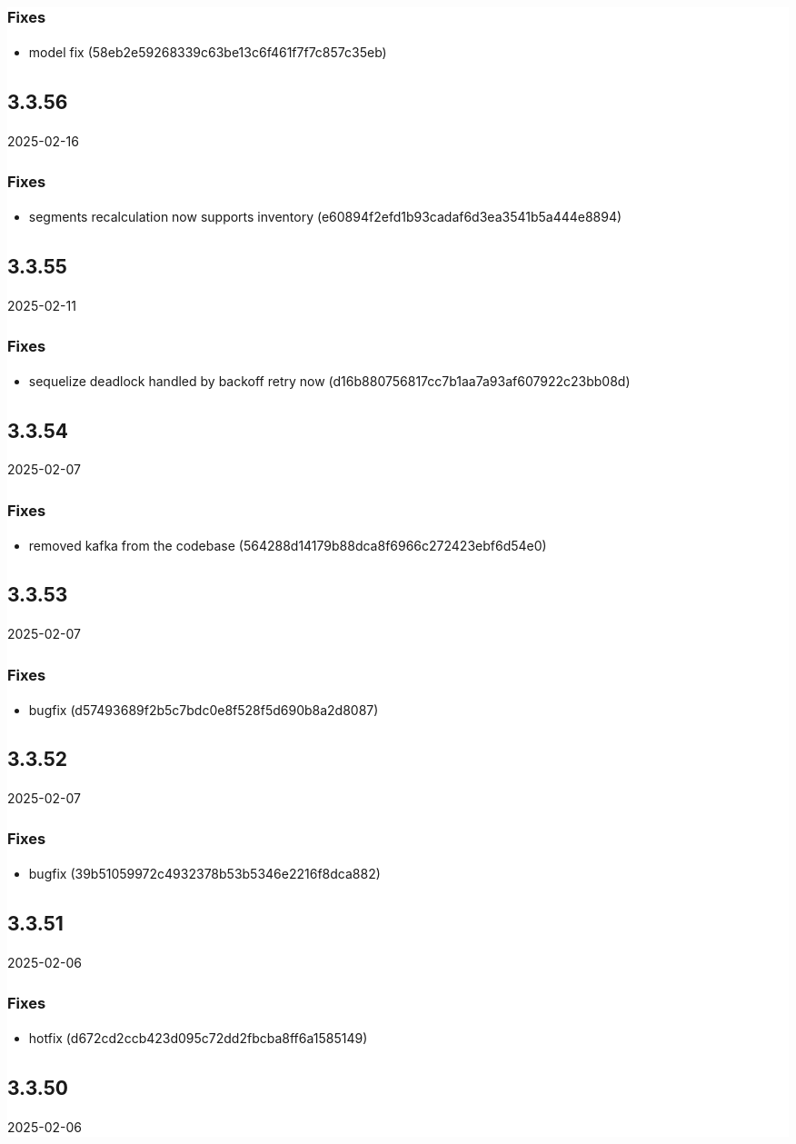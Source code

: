 ### Fixes

- model fix (58eb2e59268339c63be13c6f461f7f7c857c35eb)

## 3.3.56
2025-02-16

### Fixes

- segments recalculation now supports inventory (e60894f2efd1b93cadaf6d3ea3541b5a444e8894)

## 3.3.55
2025-02-11

### Fixes

- sequelize deadlock handled by backoff retry now (d16b880756817cc7b1aa7a93af607922c23bb08d)

## 3.3.54
2025-02-07

### Fixes

- removed kafka from the codebase (564288d14179b88dca8f6966c272423ebf6d54e0)

## 3.3.53
2025-02-07

### Fixes

- bugfix (d57493689f2b5c7bdc0e8f528f5d690b8a2d8087)

## 3.3.52
2025-02-07

### Fixes

- bugfix (39b51059972c4932378b53b5346e2216f8dca882)

## 3.3.51
2025-02-06

### Fixes

- hotfix (d672cd2ccb423d095c72dd2fbcba8ff6a1585149)

## 3.3.50
2025-02-06

